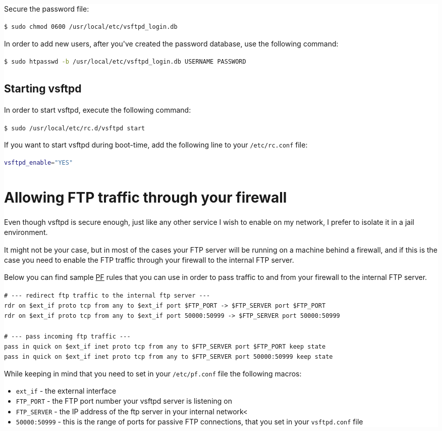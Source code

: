Secure the password file:

```bash
$ sudo chmod 0600 /usr/local/etc/vsftpd_login.db
```

In order to add new users, after you've created the password
database, use the following command:

```bash
$ sudo htpasswd -b /usr/local/etc/vsftpd_login.db USERNAME PASSWORD
```

## Starting vsftpd

In order to start vsftpd, execute the following command:

```bash
$ sudo /usr/local/etc/rc.d/vsftpd start
```

If you want to start vsftpd during boot-time, add the
following line to your `/etc/rc.conf` file:

```bash
vsftpd_enable="YES"
```

# Allowing FTP traffic through your firewall

Even though vsftpd is secure enough, just like any other service I
wish to enable on my network, I prefer to isolate it in a jail
environment.

It might not be your case, but in most of the cases your FTP server
will be running on a machine behind a firewall, and if this is the
case you need to enable the FTP traffic through your firewall to the
internal FTP server.

Below you can find sample [PF](http://www.openbsd.org/faq/pf/) rules
that you can use in order to pass traffic to and from your
firewall to the internal FTP server.

```text
# --- redirect ftp traffic to the internal ftp server ---
rdr on $ext_if proto tcp from any to $ext_if port $FTP_PORT -> $FTP_SERVER port $FTP_PORT
rdr on $ext_if proto tcp from any to $ext_if port 50000:50999 -> $FTP_SERVER port 50000:50999

# --- pass incoming ftp traffic ---
pass in quick on $ext_if inet proto tcp from any to $FTP_SERVER port $FTP_PORT keep state
pass in quick on $ext_if inet proto tcp from any to $FTP_SERVER port 50000:50999 keep state
```

While keeping in mind that you need to set in your `/etc/pf.conf`
file the following macros:

* `ext_if` - the external interface
* `FTP_PORT` - the FTP port number your vsftpd server is listening on
* `FTP_SERVER` - the IP address of the ftp server in your internal network<
* `50000:50999` - this is the range of ports for passive FTP connections,
  that you set in your `vsftpd.conf` file
